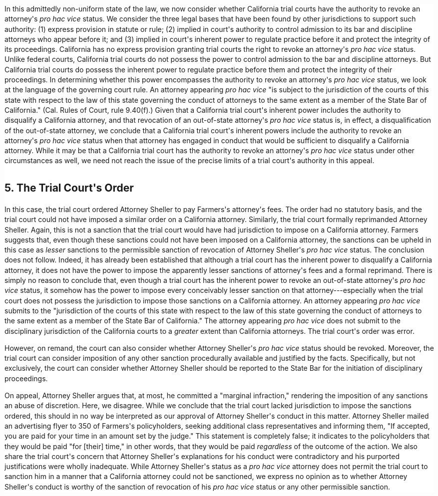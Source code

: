 In this admittedly non-uniform state of the law, we now consider whether California trial courts have the authority to revoke an attorney's _pro hac vice_ status. We consider the three legal bases that have been found by other jurisdictions to support such authority: (1) express provision in statute or rule; (2) implied in court's authority to control admission to its bar and discipline attorneys who appear before it; and (3) implied in court's inherent power to regulate practice before it and protect the integrity of its proceedings. California has no express provision granting trial courts the right to revoke an attorney's _pro hac vice_ status. Unlike federal courts, California trial courts do not possess the power to control admission to the bar and discipline attorneys. But California trial courts do possess the inherent power to regulate practice before them and protect the integrity of their proceedings. In determining whether this power encompasses the authority to revoke an attorney's _pro hac vice_ status, we look at the language of the governing court rule. An attorney appearing _pro hac vice_ "is subject to the jurisdiction of the courts of this state with respect to the law of this state governing the conduct of attorneys to the same extent as a member of the State Bar of California." (Cal. Rules of Court, rule 9.40(f).) Given that a California trial court's inherent power includes the authority to disqualify a California attorney, and that revocation of an out-of-state attorney's _pro hac vice_ status is, in effect, a disqualification of the out-of-state attorney, we conclude that a California trial court's inherent powers include the authority to revoke an attorney's _pro hac vice_ status when that attorney has engaged in conduct that would be sufficient to disqualify a California attorney. While it may be that a California trial court has the authority to revoke an attorney's _pro hac vice_ status under other circumstances as well, we need not reach the issue of the precise limits of a trial court's authority in this appeal.

## 5. The Trial Court's Order

In this case, the trial court ordered Attorney Sheller to pay Farmers's attorney's fees. The order had no statutory basis, and the trial court could not have imposed a similar order on a California attorney. Similarly, the trial court formally reprimanded Attorney Sheller. Again,  this is not a sanction that the trial court would have had jurisdiction to impose on a California attorney. Farmers suggests that, even though these sanctions could not have been imposed on a California attorney, the sanctions can be upheld in this case as _lesser_ sanctions to the permissible sanction of revocation of Attorney Sheller's _pro hac vice_ status. The conclusion does not follow. Indeed, it has already been established that although a trial court has the inherent power to disqualify a California attorney, it does not have the power to impose the apparently lesser sanctions of attorney's fees and a formal reprimand. There is simply no reason to conclude that, even though a trial court has the inherent power to revoke an out-of-state attorney's _pro hac vice_ status, it somehow has the power to impose every conceivably lesser sanction on that attorney---especially when the trial court does not possess the jurisdiction to impose those sanctions on a California attorney. An attorney appearing _pro hac vice_ submits to the "jurisdiction of the courts of this state with respect to the law of this state governing the conduct of attorneys to the same extent as a member of the State Bar of California." The attorney appearing _pro hac vice_ does not submit to the disciplinary jurisdiction of the California courts to a _greater_ extent than California attorneys. The trial court's order was error.

However, on remand, the court can also consider whether Attorney Sheller's _pro hac vice_ status should be revoked. Moreover, the trial court can consider imposition of any other sanction procedurally available and justified by the facts. Specifically, but not exclusively, the court can consider whether Attorney Sheller should be reported to the State Bar for the initiation of disciplinary proceedings. 

On appeal, Attorney Sheller argues that, at most, he committed a "marginal infraction," rendering the imposition of any sanctions an abuse of discretion. Here, we disagree. While we conclude that the trial court lacked jurisdiction to impose the sanctions ordered, this should in no way be interpreted as our approval of Attorney Sheller's conduct in this matter. Attorney Sheller mailed an advertising flyer to 350 of Farmers's policyholders, seeking additional class representatives and informing them, "If accepted, you are paid for your time in an amount set by the judge." This statement is completely false; it indicates to the policyholders that they would be paid "for [their] time," in other words, that they would be paid _regardless_ of the outcome of the action. We also share the trial court's concern that Attorney Sheller's explanations for his conduct were contradictory and his purported justifications were wholly inadequate. While Attorney Sheller's status as a _pro hac vice_ attorney does not permit the trial court to sanction him in a manner that a California attorney could not be sanctioned, we express no opinion as to whether Attorney Sheller's conduct is worthy of the sanction of revocation of his _pro hac vice_ status or any other permissible sanction.
